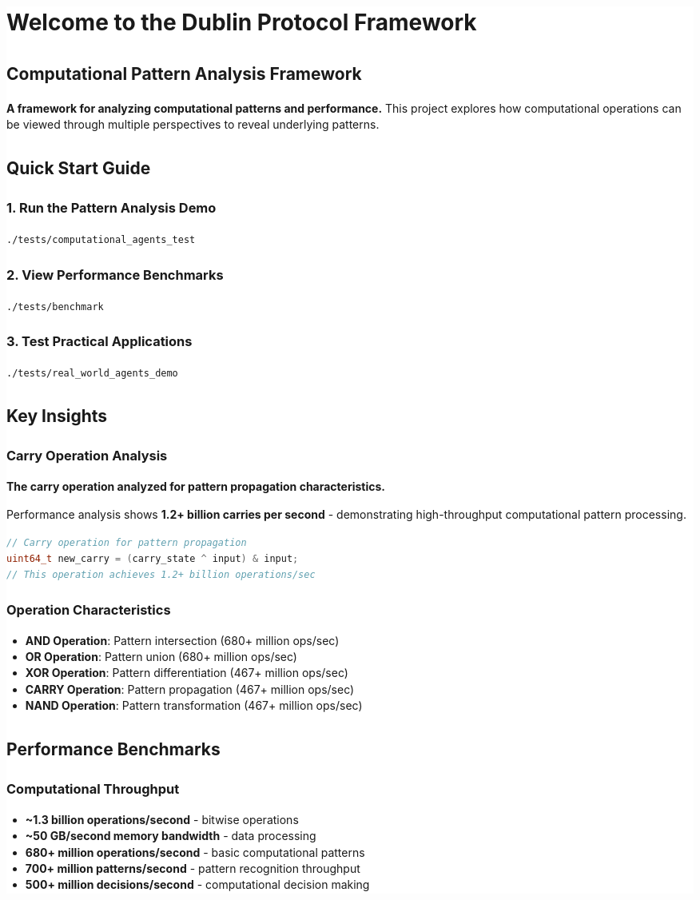 # Welcome to the Dublin Protocol Framework

## Computational Pattern Analysis Framework

**A framework for analyzing computational patterns and performance.** This project explores how computational operations can be viewed through multiple perspectives to reveal underlying patterns.

## Quick Start Guide

### 1. Run the Pattern Analysis Demo
```bash
./tests/computational_agents_test
```

### 2. View Performance Benchmarks
```bash
./tests/benchmark
```

### 3. Test Practical Applications
```bash
./tests/real_world_agents_demo
```

## Key Insights

### Carry Operation Analysis
**The carry operation analyzed for pattern propagation characteristics.**

Performance analysis shows **1.2+ billion carries per second** - demonstrating high-throughput computational pattern processing.

```cpp
// Carry operation for pattern propagation
uint64_t new_carry = (carry_state ^ input) & input;
// This operation achieves 1.2+ billion operations/sec
```

### Operation Characteristics
- **AND Operation**: Pattern intersection (680+ million ops/sec)
- **OR Operation**: Pattern union (680+ million ops/sec)
- **XOR Operation**: Pattern differentiation (467+ million ops/sec)
- **CARRY Operation**: Pattern propagation (467+ million ops/sec)
- **NAND Operation**: Pattern transformation (467+ million ops/sec)

## Performance Benchmarks

### Computational Throughput
- **~1.3 billion operations/second** - bitwise operations
- **~50 GB/second memory bandwidth** - data processing
- **680+ million operations/second** - basic computational patterns
- **700+ million patterns/second** - pattern recognition throughput
- **500+ million decisions/second** - computational decision making
